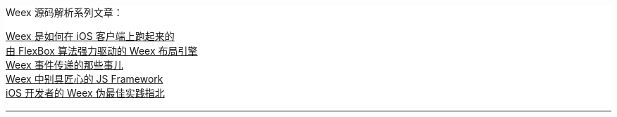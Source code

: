 Weex 源码解析系列文章：

[Weex 是如何在 iOS 客户端上跑起来的](https://github.com/halfrost/Halfrost-Field/blob/master/contents/iOS/Weex/Weex_how_to_work_in_iOS.md)  
[由 FlexBox 算法强力驱动的 Weex 布局引擎](https://github.com/halfrost/Halfrost-Field/blob/master/contents/iOS/Weex/Weex_layout_engine_powered_by_Flexbox's_algorithm.md)  
[Weex 事件传递的那些事儿](https://github.com/halfrost/Halfrost-Field/blob/master/contents/iOS/Weex/Weex_events.md)     
[Weex 中别具匠心的 JS Framework](https://github.com/halfrost/Halfrost-Field/blob/master/contents/iOS/Weex/Weex_ingenuity_JS_framework.md)  
[iOS 开发者的 Weex 伪最佳实践指北](https://github.com/halfrost/Halfrost-Field/blob/master/contents/iOS/Weex/Weex_pseudo-best_practices_for_iOS_developers.md)  

------------------------------------------------------